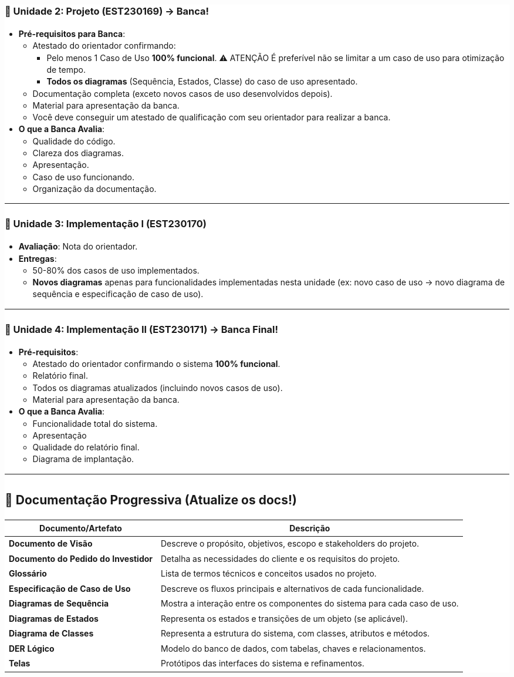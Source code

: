 
### 🎯 Unidade 2: Projeto (EST230169) → **Banca!**  
- **Pré-requisitos para Banca**:  
  - Atestado do orientador confirmando:  
    - Pelo menos 1 Caso de Uso **100% funcional**. ⚠️ ATENÇÃO É preferível não se limitar a um caso de uso para otimização de tempo.  
    - **Todos os diagramas** (Sequência, Estados, Classe) do caso de uso apresentado.  
  - Documentação completa (exceto novos casos de uso desenvolvidos depois).
  - Material para apresentação da banca.
  - Você deve conseguir um atestado de qualificação com seu orientador para realizar a banca.
- **O que a Banca Avalia**:  
  - Qualidade do código.  
  - Clareza dos diagramas.
  - Apresentação.
  - Caso de uso funcionando.
  - Organização da documentação.  

---

### 🎯 Unidade 3: Implementação I (EST230170)  
- **Avaliação**: Nota do orientador.  
- **Entregas**:  
  - 50-80% dos casos de uso implementados.  
  - **Novos diagramas** apenas para funcionalidades implementadas nesta unidade (ex: novo caso de uso → novo diagrama de sequência e especificação de caso de uso).  

---

### 🎯 Unidade 4: Implementação II (EST230171) → **Banca Final!**  
- **Pré-requisitos**:  
  - Atestado do orientador confirmando o sistema **100% funcional**.
  - Relatório final.
  - Todos os diagramas atualizados (incluindo novos casos de uso).
  - Material para apresentação da banca.
- **O que a Banca Avalia**:  
  - Funcionalidade total do sistema.
  - Apresentação
  - Qualidade do relatório final.  
  - Diagrama de implantação.  

---



## 📄 Documentação Progressiva (Atualize os docs!)

| Documento/Artefato               | Descrição |
|----------------------------------|-----------|
| **Documento de Visão**           | Descreve o propósito, objetivos, escopo e stakeholders do projeto. |
| **Documento do Pedido do Investidor** | Detalha as necessidades do cliente e os requisitos do projeto. |
| **Glossário**                    | Lista de termos técnicos e conceitos usados no projeto. |
| **Especificação de Caso de Uso** | Descreve os fluxos principais e alternativos de cada funcionalidade. |
| **Diagramas de Sequência**       | Mostra a interação entre os componentes do sistema para cada caso de uso. |
| **Diagramas de Estados**         | Representa os estados e transições de um objeto (se aplicável). |
| **Diagrama de Classes**          | Representa a estrutura do sistema, com classes, atributos e métodos. |
| **DER Lógico**                   | Modelo do banco de dados, com tabelas, chaves e relacionamentos. |
| **Telas**       | Protótipos das interfaces do sistema e refinamentos. |